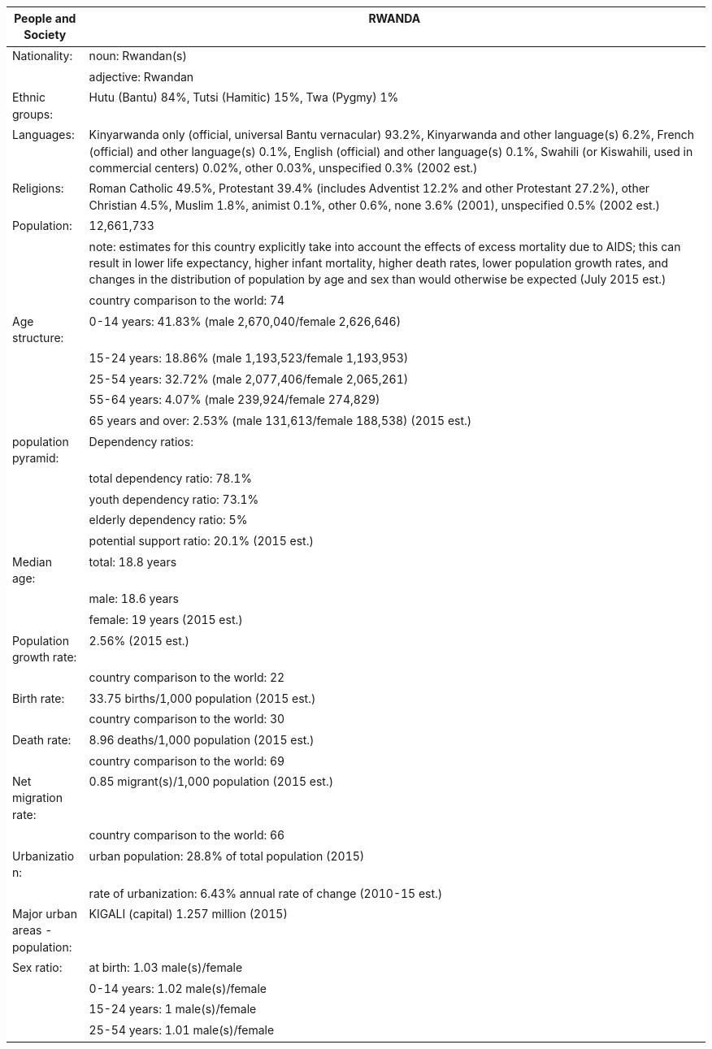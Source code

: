 | People and Society | RWANDA |
| --- | --- |
| Nationality: | noun: Rwandan(s) |
| | adjective: Rwandan |
| Ethnic groups: | Hutu (Bantu) 84%, Tutsi (Hamitic) 15%, Twa (Pygmy) 1% |
| Languages: | Kinyarwanda only (official, universal Bantu vernacular) 93.2%, Kinyarwanda and other language(s) 6.2%, French (official) and other language(s) 0.1%, English (official) and other language(s) 0.1%, Swahili (or Kiswahili, used in commercial centers) 0.02%, other 0.03%, unspecified 0.3% (2002 est.) |
| Religions: | Roman Catholic 49.5%, Protestant 39.4% (includes Adventist 12.2% and other Protestant 27.2%), other Christian 4.5%, Muslim 1.8%, animist 0.1%, other 0.6%, none 3.6% (2001), unspecified 0.5% (2002 est.) |
| Population: | 12,661,733 |
| | note: estimates for this country explicitly take into account the effects of excess mortality due to AIDS; this can result in lower life expectancy, higher infant mortality, higher death rates, lower population growth rates, and changes in the distribution of population by age and sex than would otherwise be expected (July 2015 est.) |
| | country comparison to the world:  74 |
| Age structure: | 0-14 years: 41.83% (male 2,670,040/female 2,626,646) |
| | 15-24 years: 18.86% (male 1,193,523/female 1,193,953) |
| | 25-54 years: 32.72% (male 2,077,406/female 2,065,261) |
| | 55-64 years: 4.07% (male 239,924/female 274,829) |
| | 65 years and over: 2.53% (male 131,613/female 188,538) (2015 est.) |
| population pyramid: | Dependency ratios: |
| | total dependency ratio: 78.1% |
| | youth dependency ratio: 73.1% |
| | elderly dependency ratio: 5% |
| | potential support ratio: 20.1% (2015 est.) |
| Median age: | total: 18.8 years |
| | male: 18.6 years |
| | female: 19 years (2015 est.) |
| Population growth rate: | 2.56% (2015 est.) |
| | country comparison to the world:  22 |
| Birth rate: | 33.75 births/1,000 population (2015 est.) |
| | country comparison to the world:  30 |
| Death rate: | 8.96 deaths/1,000 population (2015 est.) |
| | country comparison to the world:  69 |
| Net migration rate: | 0.85 migrant(s)/1,000 population (2015 est.) |
| | country comparison to the world:  66 |
| Urbanization: | urban population: 28.8% of total population (2015) |
| | rate of urbanization: 6.43% annual rate of change (2010-15 est.) |
| Major urban areas - population: | KIGALI (capital) 1.257 million (2015) |
| Sex ratio: | at birth: 1.03 male(s)/female |
| | 0-14 years: 1.02 male(s)/female |
| | 15-24 years: 1 male(s)/female |
| | 25-54 years: 1.01 male(s)/female |